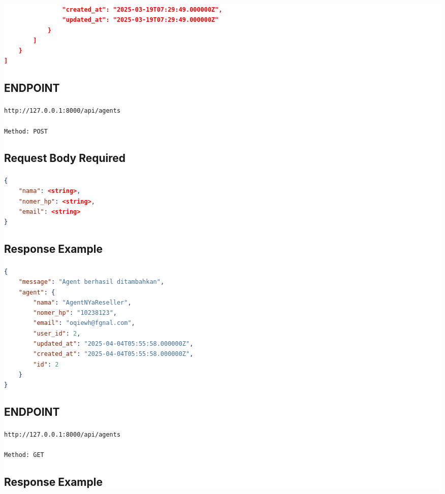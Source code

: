 ```json
                "created_at": "2025-03-19T07:29:49.000000Z",
                "updated_at": "2025-03-19T07:29:49.000000Z"
            }
        ]
    }
]
```

## ENDPOINT

```
http://127.0.0.1:8000/api/agents

Method: POST
```

## Request Body Required

```json
{
    "nama": <string>,
    "nomer_hp": <string>,
    "email": <string>
}
```

## Response Example

```json
{
    "message": "Agent berhasil ditambahkan",
    "agent": {
        "nama": "AgentNYaReseller",
        "nomer_hp": "10238123",
        "email": "oqiewh@fgnal.com",
        "user_id": 2,
        "updated_at": "2025-04-04T05:55:58.000000Z",
        "created_at": "2025-04-04T05:55:58.000000Z",
        "id": 2
    }
}
```

## ENDPOINT

```
http://127.0.0.1:8000/api/agents

Method: GET
```

## Response Example
